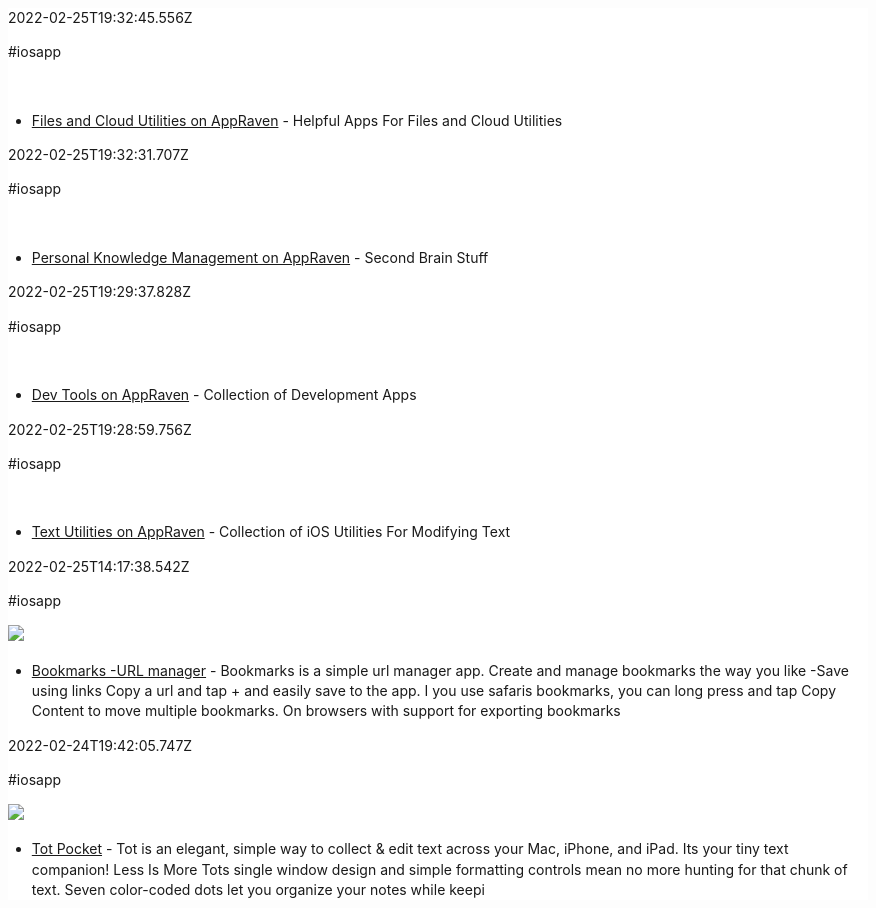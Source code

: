 2022-02-25T19:32:45.556Z

#iosapp

![]()

- [Files and Cloud Utilities on AppRaven](https://appraven.net/openLink.php?listId=62191feda0d90374a64bf260) - Helpful Apps For Files and Cloud Utilities

2022-02-25T19:32:31.707Z

#iosapp

![]()

- [Personal Knowledge Management on AppRaven](https://appraven.net/collection.php?listId=62185021a0d90374a64bf13c) - Second Brain Stuff

2022-02-25T19:29:37.828Z

#iosapp

![]()

- [Dev Tools on AppRaven](https://appraven.net/collection.php?listId=62181ef9a0d90374a64bf114&page=0) - Collection of Development Apps

2022-02-25T19:28:59.756Z

#iosapp

![]()

- [Text Utilities on AppRaven](https://appraven.net/collection.php?listId=621826e8a0d90374a64bf11f) - Collection of iOS Utilities For Modifying Text

2022-02-25T14:17:38.542Z

#iosapp

![](https://is1-ssl.mzstatic.com/image/thumb/Purple116/v4/f1/26/e1/f126e1a0-8583-c4fd-662e-081513f0b26f/Bookmarks2.1-0-0-85-220-0-0-4-0-2x-0-0-0.png/1200x630wa.png)

- [Bookmarks -URL manager](https://apps.apple.com/us/app/bookmarks-url-manager/id1590304377) - Bookmarks is a simple url manager app. Create and manage bookmarks the way you like  -Save using links Copy a url and tap + and easily save to the app. I you use safaris bookmarks, you can long press and tap Copy Content to move multiple bookmarks. On browsers with support for exporting bookmarks

2022-02-24T19:42:05.747Z

#iosapp

![](https://is1-ssl.mzstatic.com/image/thumb/Purple126/v4/e7/35/dc/e735dcb8-e7d3-4d80-6a19-456e4840367b/AppIcon-0-1x_U007emarketing-0-6-0-85-220.png/1200x630wa.png)

- [Tot Pocket](https://apps.apple.com/us/app/tot-pocket/id1498235191) - Tot is an elegant, simple way to collect & edit text across your Mac, iPhone, and iPad. Its your tiny text companion!   Less Is More Tots single window design and simple formatting controls mean no more hunting for that chunk of text. Seven color-coded dots let you organize your notes while keepi
